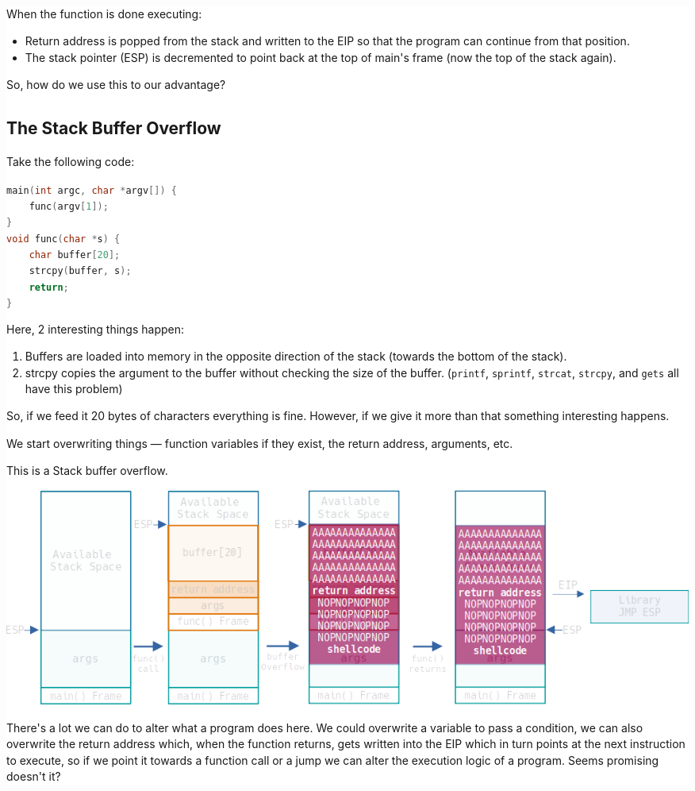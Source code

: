 When the function is done executing:

- Return address is popped from the stack and written to the EIP so that the program can continue from that position.
- The stack pointer (ESP) is decremented to point back at the top of main's frame (now the top of the stack again).

So, how do we use this to our advantage?

## The Stack Buffer Overflow

Take the following code:

```c
main(int argc, char *argv[]) {
	func(argv[1]);
} 
void func(char *s) { 
	char buffer[20];
	strcpy(buffer, s);
	return;
}
```

Here, 2 interesting things happen:

1. Buffers are loaded into memory in the opposite direction of the stack (towards the bottom of the stack).
2. strcpy copies the argument to the buffer without checking the size of the buffer. (`printf`, `sprintf`, `strcat`, `strcpy`, and `gets` all have this problem)

So, if we feed it 20 bytes of characters everything is fine. However, if we give it more than that something interesting happens.

We start overwriting things — function variables if they exist, the return address, arguments, etc.

This is a Stack buffer overflow.

![Stack exploitation leading to buffer overflow](/images/binexp-corner-1/stack2.png)

There's a lot we can do to alter what a program does here. We could overwrite a variable to pass a condition, we can also overwrite the return address which, when the function returns, gets written into the EIP which in turn points at the next instruction to execute, so if we point it towards a function call or a jump we can alter the execution logic of a program. Seems promising doesn't it?
